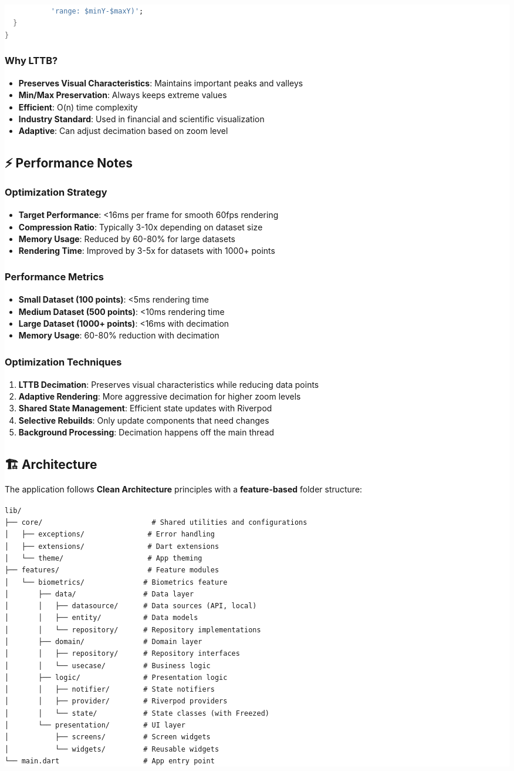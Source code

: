 ```dart
           'range: $minY-$maxY)';
  }
}
```

### Why LTTB?

- **Preserves Visual Characteristics**: Maintains important peaks and valleys
- **Min/Max Preservation**: Always keeps extreme values
- **Efficient**: O(n) time complexity
- **Industry Standard**: Used in financial and scientific visualization
- **Adaptive**: Can adjust decimation based on zoom level

## ⚡ Performance Notes

### Optimization Strategy
- **Target Performance**: <16ms per frame for smooth 60fps rendering
- **Compression Ratio**: Typically 3-10x depending on dataset size
- **Memory Usage**: Reduced by 60-80% for large datasets
- **Rendering Time**: Improved by 3-5x for datasets with 1000+ points

### Performance Metrics
- **Small Dataset (100 points)**: <5ms rendering time
- **Medium Dataset (500 points)**: <10ms rendering time  
- **Large Dataset (1000+ points)**: <16ms with decimation
- **Memory Usage**: 60-80% reduction with decimation

### Optimization Techniques
1. **LTTB Decimation**: Preserves visual characteristics while reducing data points
2. **Adaptive Rendering**: More aggressive decimation for higher zoom levels
3. **Shared State Management**: Efficient state updates with Riverpod
4. **Selective Rebuilds**: Only update components that need changes
5. **Background Processing**: Decimation happens off the main thread

## 🏗️ Architecture

The application follows **Clean Architecture** principles with a **feature-based** folder structure:

```
lib/
├── core/                          # Shared utilities and configurations
│   ├── exceptions/               # Error handling
│   ├── extensions/               # Dart extensions
│   └── theme/                    # App theming
├── features/                     # Feature modules
│   └── biometrics/              # Biometrics feature
│       ├── data/                # Data layer
│       │   ├── datasource/      # Data sources (API, local)
│       │   ├── entity/          # Data models
│       │   └── repository/      # Repository implementations
│       ├── domain/              # Domain layer
│       │   ├── repository/      # Repository interfaces
│       │   └── usecase/         # Business logic
│       ├── logic/               # Presentation logic
│       │   ├── notifier/        # State notifiers
│       │   ├── provider/        # Riverpod providers
│       │   └── state/           # State classes (with Freezed)
│       └── presentation/        # UI layer
│           ├── screens/         # Screen widgets
│           └── widgets/         # Reusable widgets
└── main.dart                    # App entry point
```